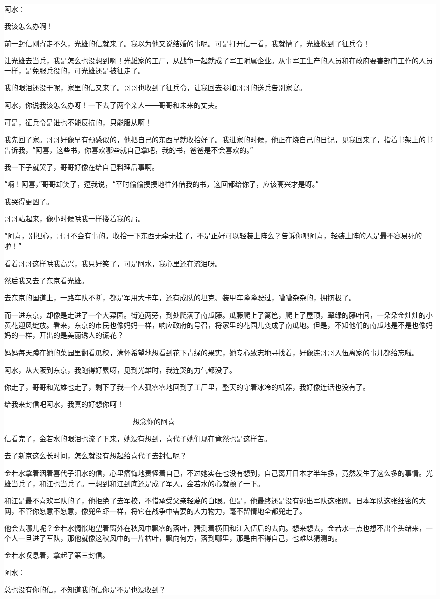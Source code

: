 阿水：

我该怎么办啊！

前一封信刚寄走不久，光雄的信就来了。我以为他又说结婚的事呢。可是打开信一看，我就懵了，光雄收到了征兵令！

让光雄去当兵，我是怎么也没想到啊！光雄家的工厂，从战争一起就成了军工附属企业。从事军工生产的人员和在政府要害部门工作的人员一样，是免服兵役的，可光雄还是被征走了。

我的眼泪还没干呢，家里的信又来了。哥哥也收到了征兵令，让我回去参加哥哥的送兵告别家宴。

阿水，你说我该怎么办呀！一下去了两个亲人——哥哥和未来的丈夫。

可是，征兵令是谁也不能反抗的，只能服从啊！　

我先回了家。哥哥好像早有预感似的，他把自己的东西早就收拾好了。我进家的时候，他正在烧自己的日记，见我回来了，指着书架上的书告诉我，“阿喜，这些书，你喜欢哪些就自己拿吧，我的书，爸爸是不会喜欢的。”

我一下子就哭了，哥哥好像在给自己料理后事啊。

“嗬！阿喜，”哥哥却笑了，逗我说，“平时偷偷摸摸地往外借我的书，这回都给你了，应该高兴才是呀。”

我哭得更凶了。

哥哥站起来，像小时候哄我一样搂着我的肩。

“阿喜，别担心，哥哥不会有事的。收拾一下东西无牵无挂了，不是正好可以轻装上阵么？告诉你吧阿喜，轻装上阵的人是最不容易死的啦！”

看着哥哥这样哄我高兴，我只好笑了，可是阿水，我心里还在流泪呀。

然后我又去了东京看光雄。

去东京的国道上，一路车队不断，都是军用大卡车，还有成队的坦克、装甲车隆隆驶过，嘈嘈杂杂的，拥挤极了。

而一进东京，却像是走进了一个大菜园。街道两旁，到处爬满了南瓜藤。瓜藤爬上了篱笆，爬上了屋顶，翠绿的藤叶间，一朵朵金灿灿的小黄花迎风绽放。看来，东京的市民也像妈妈一样，响应政府的号召，将家里的花园儿变成了南瓜地。但是，不知他们的南瓜地是不是也像妈妈的一样，开出的是美丽诱人的谎花？

妈妈每天蹲在她的菜园里翻看瓜秧，满怀希望地想看到花下青绿的果实，她专心致志地寻找着，好像连哥哥入伍离家的事儿都给忘啦。

阿水，从大阪到东京，我跑得好累呀，见到光雄时，我连哭的力气都没了。

你走了，哥哥和光雄也走了，剩下了我一个人孤零零地回到了工厂里，整天的守着冰冷的机器，我好像连话也没有了。

给我来封信吧阿水，我真的好想你呵！


　　　　　　　　　　　　　　　　
　　想念你的阿喜

信看完了，金若水的眼泪也流了下来，她没有想到，喜代子她们现在竟然也是这样苦。

去了新京这么长时间，怎么就没有想起给喜代子去封信呢？

金若水拿着洇着喜代子泪水的信，心里痛悔地责怪着自己，不过她实在也没有想到，自己离开日本才半年多，竟然发生了这么多的事情。光雄当兵了，和江也当兵了。一想到和江到底还是成了军人，金若水的心就颤了一下。

和江是最不喜欢军队的了，他拒绝了去军校，不惜承受父亲轻蔑的白眼。但是，他最终还是没有逃出军队这张网。日本军队这张细密的大网，不管你愿意不愿意，像兜鱼虾一样，将它在战争中需要的人力物力，毫不留情地全都兜走了。

他会去哪儿呢？金若水惆怅地望着窗外在秋风中飘零的落叶，猜测着横田和江入伍后的去向。想来想去，金若水一点也想不出个头绪来，一个人一旦进了军队，那他就像这秋风中的一片枯叶，飘向何方，落到哪里，那是由不得自己，也难以猜测的。

金若水叹息着，拿起了第三封信。

阿水：

总也没有你的信，不知道我的信你是不是也没收到？
